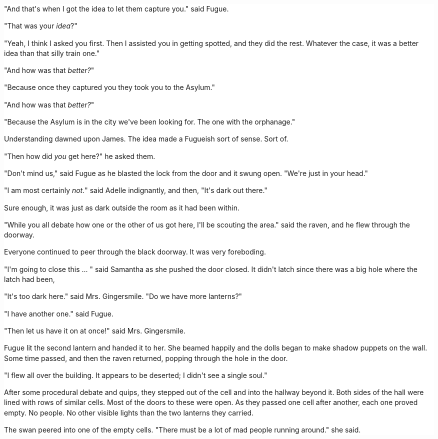 "And that's when I got the idea to let them capture you." said Fugue.

"That was your *idea*?"

"Yeah, I think I asked you first. Then I assisted you in getting
spotted, and they did the rest. Whatever the case, it was a better idea
than that silly train one."

"And how was that *better?*"

"Because once they captured you they took you to the Asylum."

"And how was that *better?*"

"Because the Asylum is in the city we've been looking for. The one with
the orphanage."

Understanding dawned upon James. The idea made a Fugueish sort of sense.
Sort of.

"Then how did *you* get here?" he asked them.

"Don't mind us," said Fugue as he blasted the lock from the door and it
swung open. "We're just in your head."

"I am most certainly *not.*" said Adelle indignantly, and then, "It's
dark out there."

Sure enough, it was just as dark outside the room as it had been within.

"While you all debate how one or the other of us got here, I'll be
scouting the area." said the raven, and he flew through the doorway.

Everyone continued to peer through the black doorway. It was very
foreboding.

"I'm going to close this ... " said Samantha as she pushed the door
closed. It didn't latch since there was a big hole where the latch had
been,

"It's too dark here." said Mrs. Gingersmile. "Do we have more lanterns?"

"I have another one." said Fugue.

"Then let us have it on at once!" said Mrs. Gingersmile.

Fugue lit the second lantern and handed it to her. She beamed happily
and the dolls began to make shadow puppets on the wall. Some time
passed, and then the raven returned, popping through the hole in the
door.

"I flew all over the building. It appears to be deserted; I didn't see a
single soul."

After some procedural debate and quips, they stepped out of the cell and
into the hallway beyond it. Both sides of the hall were lined with rows
of similar cells. Most of the doors to these were open. As they passed
one cell after another, each one proved empty. No people. No other
visible lights than the two lanterns they carried.

The swan peered into one of the empty cells. "There must be a lot of mad
people running around." she said.
